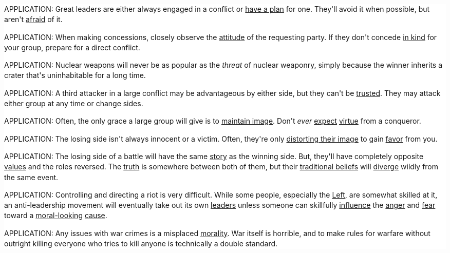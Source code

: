 APPLICATION: Great leaders are either always engaged in a conflict or [have a plan](imagination.md) for one. They'll avoid it when possible, but aren't [afraid](mind-feelings-fear.md) of it.

APPLICATION: When making concessions, closely observe the [attitude](purpose.md) of the requesting party. If they don't concede [in kind](morality-justice.md) for your group, prepare for a direct conflict.

APPLICATION: Nuclear weapons will never be as popular as the *threat* of nuclear weaponry, simply because the winner inherits a crater that's uninhabitable for a long time.

APPLICATION: A third attacker in a large conflict may be advantageous by either side, but they can't be [trusted](trust.md). They may attack either group at any time or change sides.

APPLICATION: Often, the only grace a large group will give is to [maintain image](image-distortion.md). Don't *ever* [expect](imagination.md) [virtue](morality.md) from a conqueror.

APPLICATION: The losing side isn't always innocent or a victim. Often, they're only [distorting their image](image-distortion.md) to gain [favor](image.md) from you.

APPLICATION: The losing side of a battle will have the same [story](stories.md) as the winning side. But, they'll have completely opposite [values](values.md) and the roles reversed. The [truth](reality.md) is somewhere between both of them, but their [traditional beliefs](people-culture.md) will [diverge](people-conflicts.md) wildly from the same event.

APPLICATION: Controlling and directing a riot is very difficult. While some people, especially the [Left](politics-leftism.md), are somewhat skilled at it, an anti-leadership movement will eventually take out its own [leaders](groups-small.md) unless someone can skillfully [influence](influence.md) the [anger](mind-feelings-anger.md) and [fear](mind-feelings-fear.md) toward a [moral-looking](morality.md) [cause](purpose.md).

APPLICATION: Any issues with war crimes is a misplaced [morality](morality.md). War itself is horrible, and to make rules for warfare without outright killing everyone who tries to kill anyone is technically a double standard.
